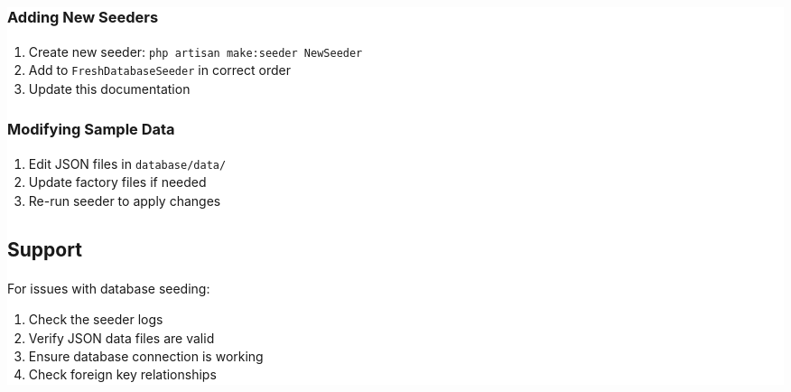 ### Adding New Seeders
1. Create new seeder: `php artisan make:seeder NewSeeder`
2. Add to `FreshDatabaseSeeder` in correct order
3. Update this documentation

### Modifying Sample Data
1. Edit JSON files in `database/data/`
2. Update factory files if needed
3. Re-run seeder to apply changes

## Support

For issues with database seeding:
1. Check the seeder logs
2. Verify JSON data files are valid
3. Ensure database connection is working
4. Check foreign key relationships
